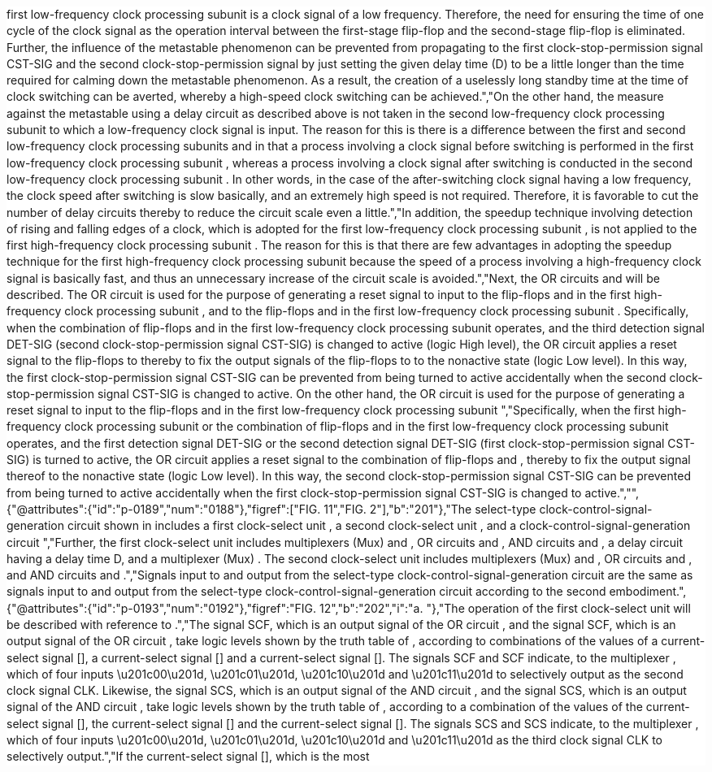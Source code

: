 first low-frequency clock processing subunit is a clock signal of a low frequency. Therefore, the need for ensuring the time of one cycle of the clock signal as the operation interval between the first-stage flip-flop and the second-stage flip-flop is eliminated. Further, the influence of the metastable phenomenon can be prevented from propagating to the first clock-stop-permission signal CST-SIG and the second clock-stop-permission signal by just setting the given delay time (D) to be a little longer than the time required for calming down the metastable phenomenon. As a result, the creation of a uselessly long standby time at the time of clock switching can be averted, whereby a high-speed clock switching can be achieved.","On the other hand, the measure against the metastable using a delay circuit as described above is not taken in the second low-frequency clock processing subunit to which a low-frequency clock signal is input. The reason for this is there is a difference between the first and second low-frequency clock processing subunits and in that a process involving a clock signal before switching is performed in the first low-frequency clock processing subunit , whereas a process involving a clock signal after switching is conducted in the second low-frequency clock processing subunit . In other words, in the case of the after-switching clock signal having a low frequency, the clock speed after switching is slow basically, and an extremely high speed is not required. Therefore, it is favorable to cut the number of delay circuits thereby to reduce the circuit scale even a little.","In addition, the speedup technique involving detection of rising and falling edges of a clock, which is adopted for the first low-frequency clock processing subunit , is not applied to the first high-frequency clock processing subunit . The reason for this is that there are few advantages in adopting the speedup technique for the first high-frequency clock processing subunit  because the speed of a process involving a high-frequency clock signal is basically fast, and thus an unnecessary increase of the circuit scale is avoided.","Next, the OR circuits  and  will be described. The OR circuit  is used for the purpose of generating a reset signal to input to the flip-flops  and  in the first high-frequency clock processing subunit , and to the flip-flops  and  in the first low-frequency clock processing subunit . Specifically, when the combination of flip-flops  and  in the first low-frequency clock processing subunit operates, and the third detection signal DET-SIG (second clock-stop-permission signal CST-SIG) is changed to active (logic High level), the OR circuit  applies a reset signal to the flip-flops  to  thereby to fix the output signals of the flip-flops  to  to the nonactive state (logic Low level). In this way, the first clock-stop-permission signal CST-SIG can be prevented from being turned to active accidentally when the second clock-stop-permission signal CST-SIG is changed to active. On the other hand, the OR circuit  is used for the purpose of generating a reset signal to input to the flip-flops  and  in the first low-frequency clock processing subunit ","Specifically, when the first high-frequency clock processing subunit  or the combination of flip-flops  and  in the first low-frequency clock processing subunit operates, and the first detection signal DET-SIG or the second detection signal DET-SIG (first clock-stop-permission signal CST-SIG) is turned to active, the OR circuit  applies a reset signal to the combination of flip-flops  and , thereby to fix the output signal thereof to the nonactive state (logic Low level). In this way, the second clock-stop-permission signal CST-SIG can be prevented from being turned to active accidentally when the first clock-stop-permission signal CST-SIG is changed to active.","<Sixth Embodiment>",{"@attributes":{"id":"p-0189","num":"0188"},"figref":["FIG. 11","FIG. 2"],"b":"201"},"The select-type clock-control-signal-generation circuit shown in  includes a first clock-select unit , a second clock-select unit , and a clock-control-signal-generation circuit ","Further, the first clock-select unit includes multiplexers (Mux)  and , OR circuits  and , AND circuits  and , a delay circuit  having a delay time D, and a multiplexer (Mux) . The second clock-select unit  includes multiplexers (Mux)  and , OR circuits  and , and AND circuits  and .","Signals input to and output from the select-type clock-control-signal-generation circuit are the same as signals input to and output from the select-type clock-control-signal-generation circuit  according to the second embodiment.",{"@attributes":{"id":"p-0193","num":"0192"},"figref":"FIG. 12","b":"202","i":"a. "},"The operation of the first clock-select unit will be described with reference to .","The signal SCF, which is an output signal of the OR circuit , and the signal SCF, which is an output signal of the OR circuit , take logic levels shown by the truth table of , according to combinations of the values of a current-select signal [], a current-select signal [] and a current-select signal []. The signals SCF and SCF indicate, to the multiplexer , which of four inputs \u201c00\u201d, \u201c01\u201d, \u201c10\u201d and \u201c11\u201d to selectively output as the second clock signal CLK. Likewise, the signal SCS, which is an output signal of the AND circuit , and the signal SCS, which is an output signal of the AND circuit , take logic levels shown by the truth table of , according to a combination of the values of the current-select signal [], the current-select signal [] and the current-select signal []. The signals SCS and SCS indicate, to the multiplexer , which of four inputs \u201c00\u201d, \u201c01\u201d, \u201c10\u201d and \u201c11\u201d as the third clock signal CLK to selectively output.","If the current-select signal [], which is the most